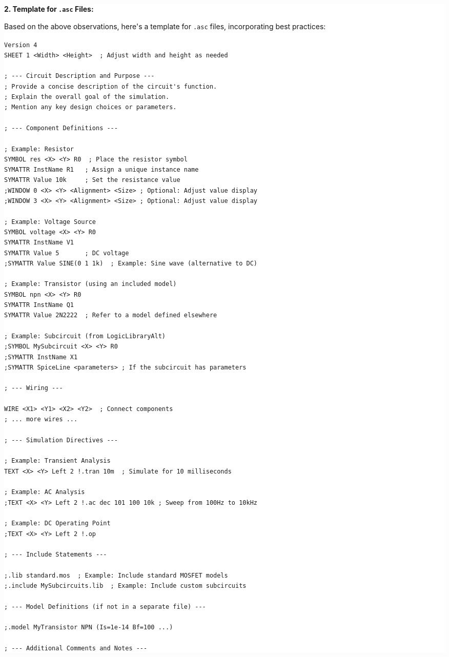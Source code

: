 **2. Template for `.asc` Files:**

Based on the above observations, here's a template for `.asc` files, incorporating best practices:

```
Version 4
SHEET 1 <Width> <Height>  ; Adjust width and height as needed

; --- Circuit Description and Purpose ---
; Provide a concise description of the circuit's function.
; Explain the overall goal of the simulation.
; Mention any key design choices or parameters.

; --- Component Definitions ---

; Example: Resistor
SYMBOL res <X> <Y> R0  ; Place the resistor symbol
SYMATTR InstName R1   ; Assign a unique instance name
SYMATTR Value 10k     ; Set the resistance value
;WINDOW 0 <X> <Y> <Alignment> <Size> ; Optional: Adjust value display
;WINDOW 3 <X> <Y> <Alignment> <Size> ; Optional: Adjust value display

; Example: Voltage Source
SYMBOL voltage <X> <Y> R0
SYMATTR InstName V1
SYMATTR Value 5       ; DC voltage
;SYMATTR Value SINE(0 1 1k)  ; Example: Sine wave (alternative to DC)

; Example: Transistor (using an included model)
SYMBOL npn <X> <Y> R0
SYMATTR InstName Q1
SYMATTR Value 2N2222  ; Refer to a model defined elsewhere

; Example: Subcircuit (from LogicLibraryAlt)
;SYMBOL MySubcircuit <X> <Y> R0
;SYMATTR InstName X1
;SYMATTR SpiceLine <parameters> ; If the subcircuit has parameters

; --- Wiring ---

WIRE <X1> <Y1> <X2> <Y2>  ; Connect components
; ... more wires ...

; --- Simulation Directives ---

; Example: Transient Analysis
TEXT <X> <Y> Left 2 !.tran 10m  ; Simulate for 10 milliseconds

; Example: AC Analysis
;TEXT <X> <Y> Left 2 !.ac dec 101 100 10k ; Sweep from 100Hz to 10kHz

; Example: DC Operating Point
;TEXT <X> <Y> Left 2 !.op

; --- Include Statements ---

;.lib standard.mos  ; Example: Include standard MOSFET models
;.include MySubcircuits.lib  ; Example: Include custom subcircuits

; --- Model Definitions (if not in a separate file) ---

;.model MyTransistor NPN (Is=1e-14 Bf=100 ...)

; --- Additional Comments and Notes ---

```
